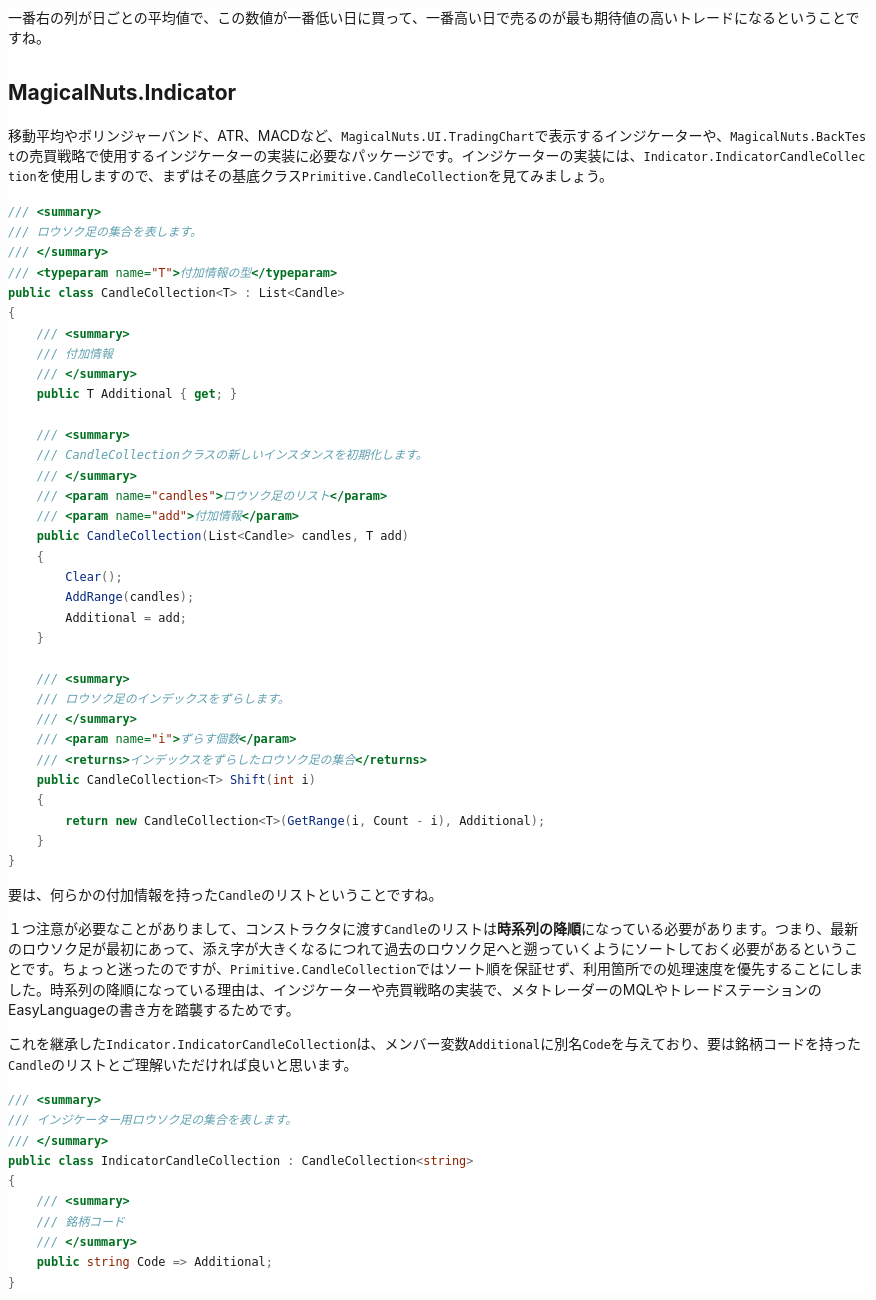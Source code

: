 一番右の列が日ごとの平均値で、この数値が一番低い日に買って、一番高い日で売るのが最も期待値の高いトレードになるということですね。

## MagicalNuts.Indicator

移動平均やボリンジャーバンド、ATR、MACDなど、`MagicalNuts.UI.TradingChart`で表示するインジケーターや、`MagicalNuts.BackTest`の売買戦略で使用するインジケーターの実装に必要なパッケージです。インジケーターの実装には、`Indicator.IndicatorCandleCollection`を使用しますので、まずはその基底クラス`Primitive.CandleCollection`を見てみましょう。

```cs
/// <summary>
/// ロウソク足の集合を表します。
/// </summary>
/// <typeparam name="T">付加情報の型</typeparam>
public class CandleCollection<T> : List<Candle>
{
	/// <summary>
	/// 付加情報
	/// </summary>
	public T Additional { get; }

	/// <summary>
	/// CandleCollectionクラスの新しいインスタンスを初期化します。
	/// </summary>
	/// <param name="candles">ロウソク足のリスト</param>
	/// <param name="add">付加情報</param>
	public CandleCollection(List<Candle> candles, T add)
	{
		Clear();
		AddRange(candles);
		Additional = add;
	}

	/// <summary>
	/// ロウソク足のインデックスをずらします。
	/// </summary>
	/// <param name="i">ずらす個数</param>
	/// <returns>インデックスをずらしたロウソク足の集合</returns>
	public CandleCollection<T> Shift(int i)
	{
		return new CandleCollection<T>(GetRange(i, Count - i), Additional);
	}
}
```

要は、何らかの付加情報を持った`Candle`のリストということですね。

１つ注意が必要なことがありまして、コンストラクタに渡す`Candle`のリストは**時系列の降順**になっている必要があります。つまり、最新のロウソク足が最初にあって、添え字が大きくなるにつれて過去のロウソク足へと遡っていくようにソートしておく必要があるということです。ちょっと迷ったのですが、`Primitive.CandleCollection`ではソート順を保証せず、利用箇所での処理速度を優先することにしました。時系列の降順になっている理由は、インジケーターや売買戦略の実装で、メタトレーダーのMQLやトレードステーションのEasyLanguageの書き方を踏襲するためです。

これを継承した`Indicator.IndicatorCandleCollection`は、メンバー変数`Additional`に別名`Code`を与えており、要は銘柄コードを持った`Candle`のリストとご理解いただければ良いと思います。

```cs
/// <summary>
/// インジケーター用ロウソク足の集合を表します。
/// </summary>
public class IndicatorCandleCollection : CandleCollection<string>
{
	/// <summary>
	/// 銘柄コード
	/// </summary>
	public string Code => Additional;
}
```
